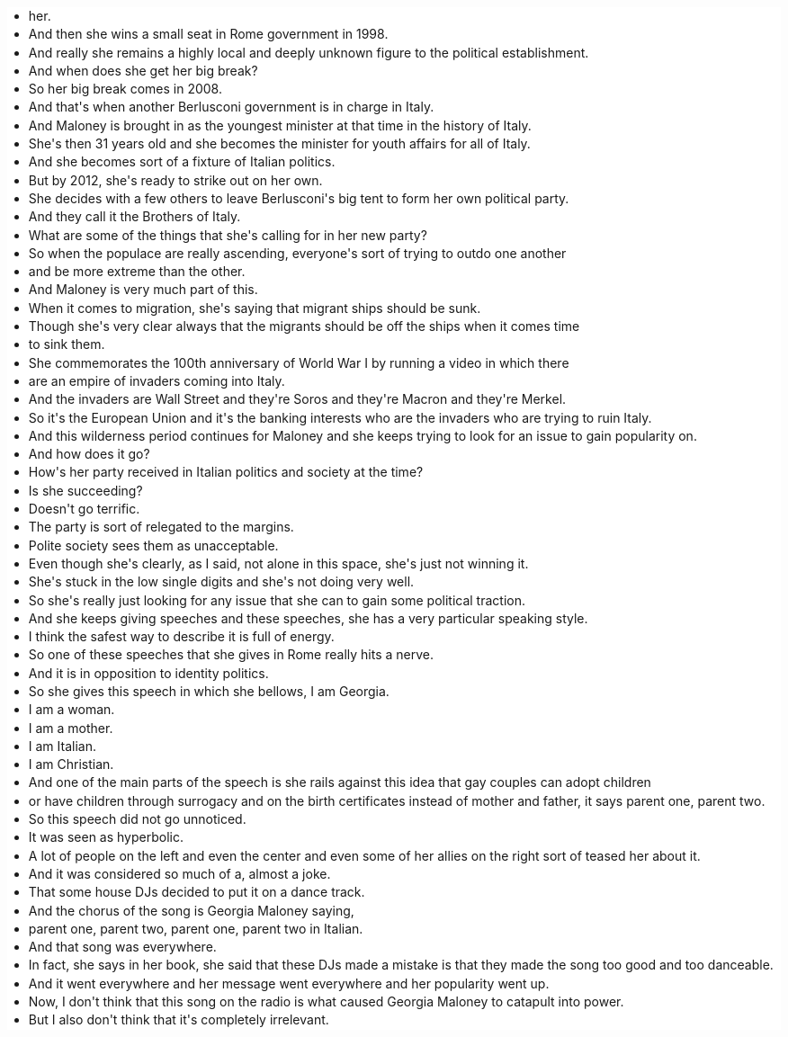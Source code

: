 *  her.
*  And then she wins a small seat in Rome government in 1998.
*  And really she remains a highly local and deeply unknown figure to the political establishment.
*  And when does she get her big break?
*  So her big break comes in 2008.
*  And that's when another Berlusconi government is in charge in Italy.
*  And Maloney is brought in as the youngest minister at that time in the history of Italy.
*  She's then 31 years old and she becomes the minister for youth affairs for all of Italy.
*  And she becomes sort of a fixture of Italian politics.
*  But by 2012, she's ready to strike out on her own.
*  She decides with a few others to leave Berlusconi's big tent to form her own political party.
*  And they call it the Brothers of Italy.
*  What are some of the things that she's calling for in her new party?
*  So when the populace are really ascending, everyone's sort of trying to outdo one another
*  and be more extreme than the other.
*  And Maloney is very much part of this.
*  When it comes to migration, she's saying that migrant ships should be sunk.
*  Though she's very clear always that the migrants should be off the ships when it comes time
*  to sink them.
*  She commemorates the 100th anniversary of World War I by running a video in which there
*  are an empire of invaders coming into Italy.
*  And the invaders are Wall Street and they're Soros and they're Macron and they're Merkel.
*  So it's the European Union and it's the banking interests who are the invaders who are trying to ruin Italy.
*  And this wilderness period continues for Maloney and she keeps trying to look for an issue to gain popularity on.
*  And how does it go?
*  How's her party received in Italian politics and society at the time?
*  Is she succeeding?
*  Doesn't go terrific.
*  The party is sort of relegated to the margins.
*  Polite society sees them as unacceptable.
*  Even though she's clearly, as I said, not alone in this space, she's just not winning it.
*  She's stuck in the low single digits and she's not doing very well.
*  So she's really just looking for any issue that she can to gain some political traction.
*  And she keeps giving speeches and these speeches, she has a very particular speaking style.
*  I think the safest way to describe it is full of energy.
*  So one of these speeches that she gives in Rome really hits a nerve.
*  And it is in opposition to identity politics.
*  So she gives this speech in which she bellows, I am Georgia.
*  I am a woman.
*  I am a mother.
*  I am Italian.
*  I am Christian.
*  And one of the main parts of the speech is she rails against this idea that gay couples can adopt children
*  or have children through surrogacy and on the birth certificates instead of mother and father, it says parent one, parent two.
*  So this speech did not go unnoticed.
*  It was seen as hyperbolic.
*  A lot of people on the left and even the center and even some of her allies on the right sort of teased her about it.
*  And it was considered so much of a, almost a joke.
*  That some house DJs decided to put it on a dance track.
*  And the chorus of the song is Georgia Maloney saying,
*  parent one, parent two, parent one, parent two in Italian.
*  And that song was everywhere.
*  In fact, she says in her book, she said that these DJs made a mistake is that they made the song too good and too danceable.
*  And it went everywhere and her message went everywhere and her popularity went up.
*  Now, I don't think that this song on the radio is what caused Georgia Maloney to catapult into power.
*  But I also don't think that it's completely irrelevant.